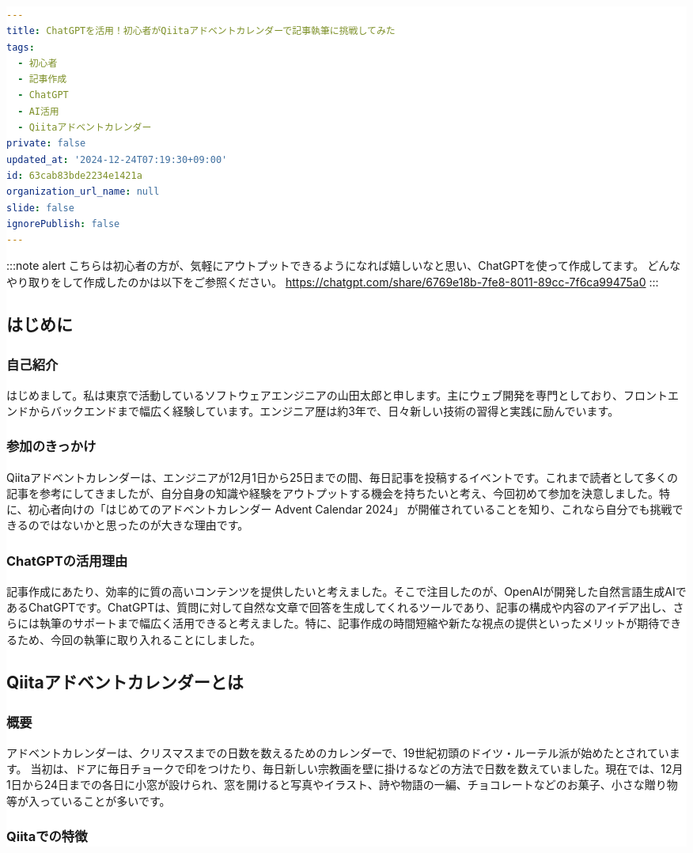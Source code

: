 ```yaml
---
title: ChatGPTを活用！初心者がQiitaアドベントカレンダーで記事執筆に挑戦してみた
tags:
  - 初心者
  - 記事作成
  - ChatGPT
  - AI活用
  - Qiitaアドベントカレンダー
private: false
updated_at: '2024-12-24T07:19:30+09:00'
id: 63cab83bde2234e1421a
organization_url_name: null
slide: false
ignorePublish: false
---
```

:::note alert
こちらは初心者の方が、気軽にアウトプットできるようになれば嬉しいなと思い、ChatGPTを使って作成してます。
どんなやり取りをして作成したのかは以下をご参照ください。
https://chatgpt.com/share/6769e18b-7fe8-8011-89cc-7f6ca99475a0
:::

## はじめに

### 自己紹介

はじめまして。私は東京で活動しているソフトウェアエンジニアの山田太郎と申します。主にウェブ開発を専門としており、フロントエンドからバックエンドまで幅広く経験しています。エンジニア歴は約3年で、日々新しい技術の習得と実践に励んでいます。

### 参加のきっかけ

Qiitaアドベントカレンダーは、エンジニアが12月1日から25日までの間、毎日記事を投稿するイベントです。これまで読者として多くの記事を参考にしてきましたが、自分自身の知識や経験をアウトプットする機会を持ちたいと考え、今回初めて参加を決意しました。特に、初心者向けの「はじめてのアドベントカレンダー Advent Calendar 2024」 が開催されていることを知り、これなら自分でも挑戦できるのではないかと思ったのが大きな理由です。

### ChatGPTの活用理由

記事作成にあたり、効率的に質の高いコンテンツを提供したいと考えました。そこで注目したのが、OpenAIが開発した自然言語生成AIであるChatGPTです。ChatGPTは、質問に対して自然な文章で回答を生成してくれるツールであり、記事の構成や内容のアイデア出し、さらには執筆のサポートまで幅広く活用できると考えました。特に、記事作成の時間短縮や新たな視点の提供といったメリットが期待できるため、今回の執筆に取り入れることにしました。 

## Qiitaアドベントカレンダーとは

### 概要

アドベントカレンダーは、クリスマスまでの日数を数えるためのカレンダーで、19世紀初頭のドイツ・ルーテル派が始めたとされています。 当初は、ドアに毎日チョークで印をつけたり、毎日新しい宗教画を壁に掛けるなどの方法で日数を数えていました。現在では、12月1日から24日までの各日に小窓が設けられ、窓を開けると写真やイラスト、詩や物語の一編、チョコレートなどのお菓子、小さな贈り物等が入っていることが多いです。

### Qiitaでの特徴
